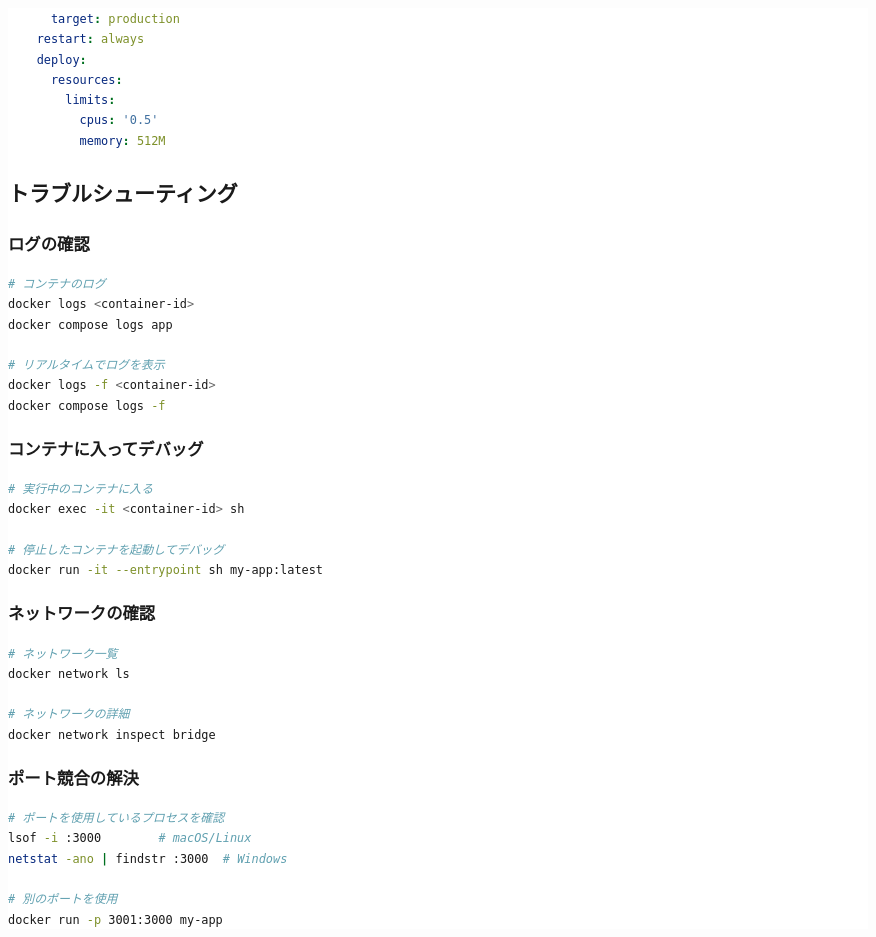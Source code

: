```yaml
      target: production
    restart: always
    deploy:
      resources:
        limits:
          cpus: '0.5'
          memory: 512M
```

## トラブルシューティング

### ログの確認

```bash
# コンテナのログ
docker logs <container-id>
docker compose logs app

# リアルタイムでログを表示
docker logs -f <container-id>
docker compose logs -f
```

### コンテナに入ってデバッグ

```bash
# 実行中のコンテナに入る
docker exec -it <container-id> sh

# 停止したコンテナを起動してデバッグ
docker run -it --entrypoint sh my-app:latest
```

### ネットワークの確認

```bash
# ネットワーク一覧
docker network ls

# ネットワークの詳細
docker network inspect bridge
```

### ポート競合の解決

```bash
# ポートを使用しているプロセスを確認
lsof -i :3000        # macOS/Linux
netstat -ano | findstr :3000  # Windows

# 別のポートを使用
docker run -p 3001:3000 my-app
```
